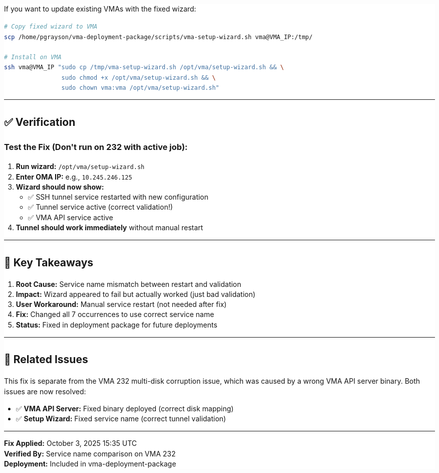 If you want to update existing VMAs with the fixed wizard:

```bash
# Copy fixed wizard to VMA
scp /home/pgrayson/vma-deployment-package/scripts/vma-setup-wizard.sh vma@VMA_IP:/tmp/

# Install on VMA
ssh vma@VMA_IP "sudo cp /tmp/vma-setup-wizard.sh /opt/vma/setup-wizard.sh && \
                sudo chmod +x /opt/vma/setup-wizard.sh && \
                sudo chown vma:vma /opt/vma/setup-wizard.sh"
```

---

## ✅ Verification

### Test the Fix (Don't run on 232 with active job):

1. **Run wizard:** `/opt/vma/setup-wizard.sh`
2. **Enter OMA IP:** e.g., `10.245.246.125`
3. **Wizard should now show:**
   - ✅ SSH tunnel service restarted with new configuration
   - ✅ Tunnel service active (correct validation!)
   - ✅ VMA API service active
4. **Tunnel should work immediately** without manual restart

---

## 🎯 Key Takeaways

1. **Root Cause:** Service name mismatch between restart and validation
2. **Impact:** Wizard appeared to fail but actually worked (just bad validation)
3. **User Workaround:** Manual service restart (not needed after fix)
4. **Fix:** Changed all 7 occurrences to use correct service name
5. **Status:** Fixed in deployment package for future deployments

---

## 📝 Related Issues

This fix is separate from the VMA 232 multi-disk corruption issue, which was caused by a wrong VMA API server binary. Both issues are now resolved:

- ✅ **VMA API Server:** Fixed binary deployed (correct disk mapping)
- ✅ **Setup Wizard:** Fixed service name (correct tunnel validation)

---

**Fix Applied:** October 3, 2025 15:35 UTC  
**Verified By:** Service name comparison on VMA 232  
**Deployment:** Included in vma-deployment-package

